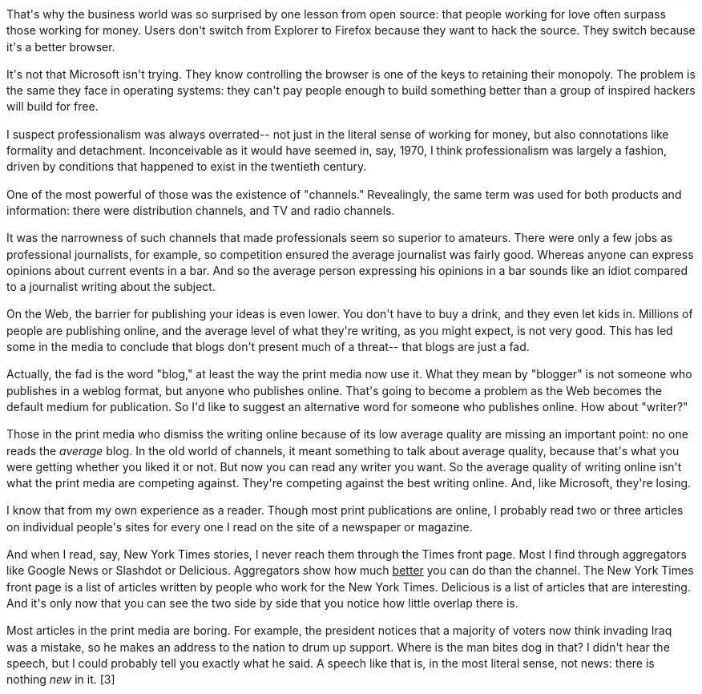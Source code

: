 That's why the business world was so surprised by one lesson from open source: that people working for love often surpass those working for money. Users don't switch from Explorer to Firefox because they want to hack the source. They switch because it's a better browser.  
  
It's not that Microsoft isn't trying. They know controlling the browser is one of the keys to retaining their monopoly. The problem is the same they face in operating systems: they can't pay people enough to build something better than a group of inspired hackers will build for free.  
  
I suspect professionalism was always overrated-- not just in the literal sense of working for money, but also connotations like formality and detachment. Inconceivable as it would have seemed in, say, 1970, I think professionalism was largely a fashion, driven by conditions that happened to exist in the twentieth century.  
  
One of the most powerful of those was the existence of "channels." Revealingly, the same term was used for both products and information: there were distribution channels, and TV and radio channels.  
  
It was the narrowness of such channels that made professionals seem so superior to amateurs. There were only a few jobs as professional journalists, for example, so competition ensured the average journalist was fairly good. Whereas anyone can express opinions about current events in a bar. And so the average person expressing his opinions in a bar sounds like an idiot compared to a journalist writing about the subject.  
  
On the Web, the barrier for publishing your ideas is even lower. You don't have to buy a drink, and they even let kids in. Millions of people are publishing online, and the average level of what they're writing, as you might expect, is not very good. This has led some in the media to conclude that blogs don't present much of a threat-- that blogs are just a fad.  
  
Actually, the fad is the word "blog," at least the way the print media now use it. What they mean by "blogger" is not someone who publishes in a weblog format, but anyone who publishes online. That's going to become a problem as the Web becomes the default medium for publication. So I'd like to suggest an alternative word for someone who publishes online. How about "writer?"  
  
Those in the print media who dismiss the writing online because of its low average quality are missing an important point: no one reads the _average_ blog. In the old world of channels, it meant something to talk about average quality, because that's what you were getting whether you liked it or not. But now you can read any writer you want. So the average quality of writing online isn't what the print media are competing against. They're competing against the best writing online. And, like Microsoft, they're losing.  
  
I know that from my own experience as a reader. Though most print publications are online, I probably read two or three articles on individual people's sites for every one I read on the site of a newspaper or magazine.  
  
And when I read, say, New York Times stories, I never reach them through the Times front page. Most I find through aggregators like Google News or Slashdot or Delicious. Aggregators show how much [better](http://reddit.com) you can do than the channel. The New York Times front page is a list of articles written by people who work for the New York Times. Delicious is a list of articles that are interesting. And it's only now that you can see the two side by side that you notice how little overlap there is.  
  
Most articles in the print media are boring. For example, the president notices that a majority of voters now think invading Iraq was a mistake, so he makes an address to the nation to drum up support. Where is the man bites dog in that? I didn't hear the speech, but I could probably tell you exactly what he said. A speech like that is, in the most literal sense, not news: there is nothing _new_ in it. [3]  
  